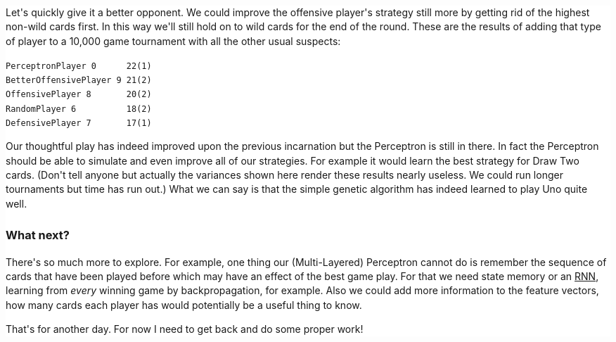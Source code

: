 Let's quickly give it a better opponent. We could improve the offensive player's strategy still more by getting rid of the highest non-wild cards first. In this way we'll still hold on to wild cards for the end of the round. These are the results of adding that type of player to a 10,000 game tournament with all the other usual suspects:

```
PerceptronPlayer 0      22(1)
BetterOffensivePlayer 9 21(2)
OffensivePlayer 8       20(2)
RandomPlayer 6          18(2)
DefensivePlayer 7       17(1)
```

Our thoughtful play has indeed improved upon the previous incarnation but the Perceptron is still in there. In fact the Perceptron should be able to simulate and even improve all of our strategies. For example it would learn the best strategy for Draw Two cards. (Don't tell anyone but actually the variances shown here render these results nearly useless. We could run longer tournaments but time has run out.) What we can say is that the simple genetic algorithm has indeed learned to play Uno quite well.

### What next?

There's so much more to explore. For example, one thing our (Multi-Layered) Perceptron cannot do is remember the sequence of cards that have been played before which may have an effect of the best game play. For that we need state memory or an [RNN](http://colah.github.io/posts/2015-08-Understanding-LSTMs/), learning from _every_ winning game by backpropagation, for example. Also we could add more information to the feature vectors, how many cards each player has would potentially be a useful thing to know.

That's for another day. For now I need to get back and do some proper work!